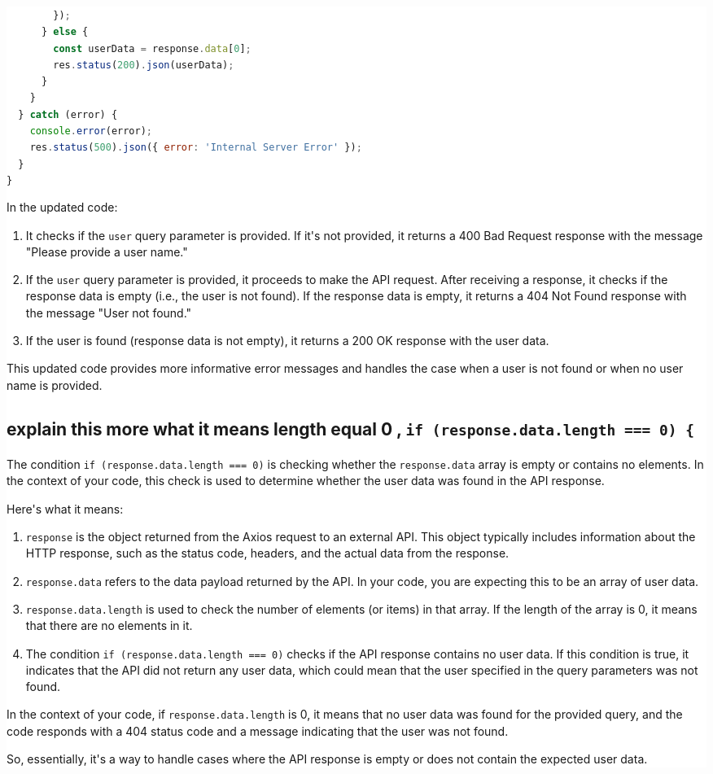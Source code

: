 ```javascript
        });
      } else {
        const userData = response.data[0];
        res.status(200).json(userData);
      }
    }
  } catch (error) {
    console.error(error);
    res.status(500).json({ error: 'Internal Server Error' });
  }
}
```

In the updated code:

1. It checks if the `user` query parameter is provided. If it's not provided, it returns a 400 Bad Request response with the message "Please provide a user name."

2. If the `user` query parameter is provided, it proceeds to make the API request. After receiving a response, it checks if the response data is empty (i.e., the user is not found). If the response data is empty, it returns a 404 Not Found response with the message "User not found."

3. If the user is found (response data is not empty), it returns a 200 OK response with the user data.

This updated code provides more informative error messages and handles the case when a user is not found or when no user name is provided.

## explain this more what it means length equal 0 , `if (response.data.length === 0) {`

The condition `if (response.data.length === 0)` is checking whether the `response.data` array is empty or contains no elements. In the context of your code, this check is used to determine whether the user data was found in the API response.

Here's what it means:

1. `response` is the object returned from the Axios request to an external API. This object typically includes information about the HTTP response, such as the status code, headers, and the actual data from the response.

2. `response.data` refers to the data payload returned by the API. In your code, you are expecting this to be an array of user data.

3. `response.data.length` is used to check the number of elements (or items) in that array. If the length of the array is 0, it means that there are no elements in it.

4. The condition `if (response.data.length === 0)` checks if the API response contains no user data. If this condition is true, it indicates that the API did not return any user data, which could mean that the user specified in the query parameters was not found.

In the context of your code, if `response.data.length` is 0, it means that no user data was found for the provided query, and the code responds with a 404 status code and a message indicating that the user was not found.

So, essentially, it's a way to handle cases where the API response is empty or does not contain the expected user data.